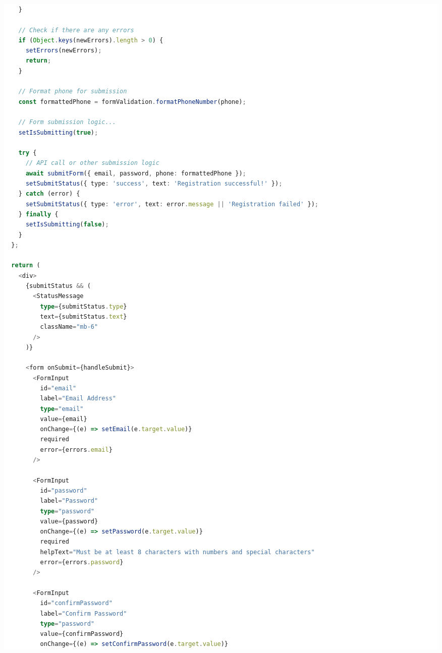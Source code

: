 ```typescript
    }
    
    // Check if there are any errors
    if (Object.keys(newErrors).length > 0) {
      setErrors(newErrors);
      return;
    }
    
    // Format phone for submission
    const formattedPhone = formValidation.formatPhoneNumber(phone);
    
    // Form submission logic...
    setIsSubmitting(true);
    
    try {
      // API call or other submission logic
      await submitForm({ email, password, phone: formattedPhone });
      setSubmitStatus({ type: 'success', text: 'Registration successful!' });
    } catch (error) {
      setSubmitStatus({ type: 'error', text: error.message || 'Registration failed' });
    } finally {
      setIsSubmitting(false);
    }
  };

  return (
    <div>
      {submitStatus && (
        <StatusMessage
          type={submitStatus.type}
          text={submitStatus.text}
          className="mb-6"
        />
      )}
      
      <form onSubmit={handleSubmit}>
        <FormInput
          id="email"
          label="Email Address"
          type="email"
          value={email}
          onChange={(e) => setEmail(e.target.value)}
          required
          error={errors.email}
        />
        
        <FormInput
          id="password"
          label="Password"
          type="password"
          value={password}
          onChange={(e) => setPassword(e.target.value)}
          required
          helpText="Must be at least 8 characters with numbers and special characters"
          error={errors.password}
        />
        
        <FormInput
          id="confirmPassword"
          label="Confirm Password"
          type="password"
          value={confirmPassword}
          onChange={(e) => setConfirmPassword(e.target.value)}
```